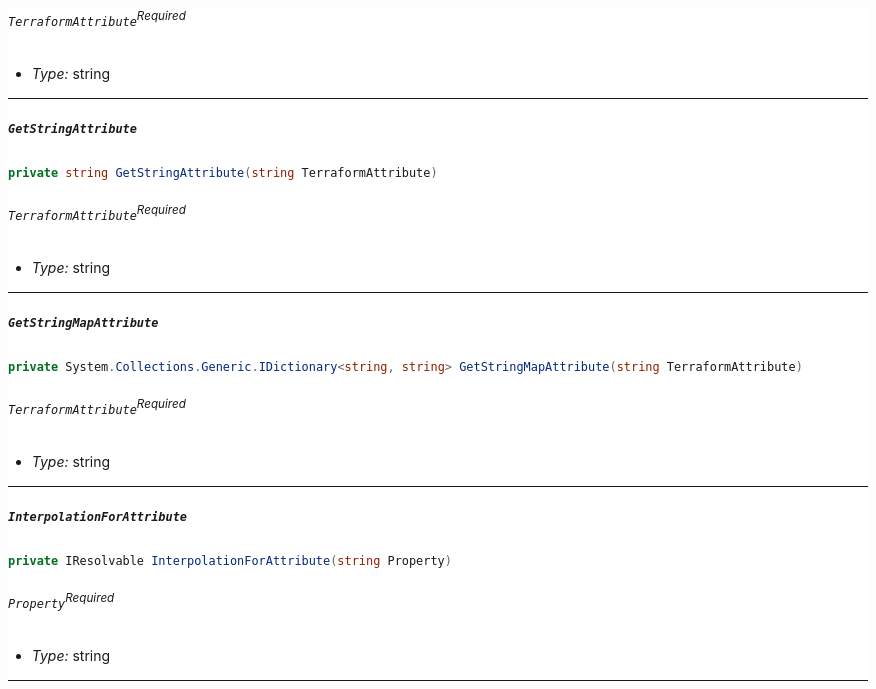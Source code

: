 ###### `TerraformAttribute`<sup>Required</sup> <a name="TerraformAttribute" id="@cdktf/provider-cloudflare.list.ListItemOutputReference.getNumberMapAttribute.parameter.terraformAttribute"></a>

- *Type:* string

---

##### `GetStringAttribute` <a name="GetStringAttribute" id="@cdktf/provider-cloudflare.list.ListItemOutputReference.getStringAttribute"></a>

```csharp
private string GetStringAttribute(string TerraformAttribute)
```

###### `TerraformAttribute`<sup>Required</sup> <a name="TerraformAttribute" id="@cdktf/provider-cloudflare.list.ListItemOutputReference.getStringAttribute.parameter.terraformAttribute"></a>

- *Type:* string

---

##### `GetStringMapAttribute` <a name="GetStringMapAttribute" id="@cdktf/provider-cloudflare.list.ListItemOutputReference.getStringMapAttribute"></a>

```csharp
private System.Collections.Generic.IDictionary<string, string> GetStringMapAttribute(string TerraformAttribute)
```

###### `TerraformAttribute`<sup>Required</sup> <a name="TerraformAttribute" id="@cdktf/provider-cloudflare.list.ListItemOutputReference.getStringMapAttribute.parameter.terraformAttribute"></a>

- *Type:* string

---

##### `InterpolationForAttribute` <a name="InterpolationForAttribute" id="@cdktf/provider-cloudflare.list.ListItemOutputReference.interpolationForAttribute"></a>

```csharp
private IResolvable InterpolationForAttribute(string Property)
```

###### `Property`<sup>Required</sup> <a name="Property" id="@cdktf/provider-cloudflare.list.ListItemOutputReference.interpolationForAttribute.parameter.property"></a>

- *Type:* string

---